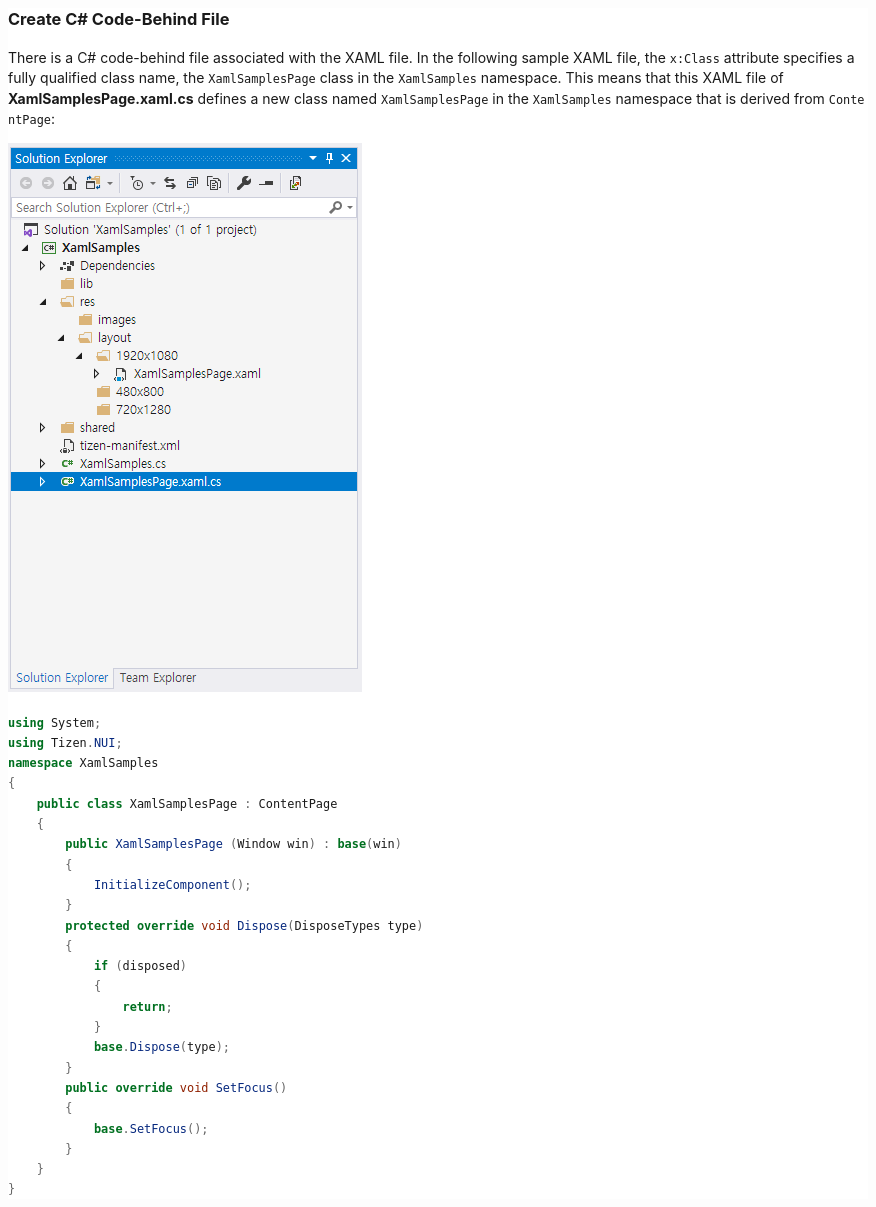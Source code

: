 ### Create C# Code-Behind File
There is a C# code-behind file associated with the XAML file. In the following sample XAML file, the `x:Class` attribute specifies a fully qualified class name, the `XamlSamplesPage` class in the `XamlSamples` namespace. This means that this XAML file of **XamlSamplesPage.xaml.cs** defines a new class named `XamlSamplesPage` in the `XamlSamples` namespace that is derived from `ContentPage`:

![XAMLCodeBehindFilePath](./media/XAMLCodeBehindFilePath.PNG)

``` csharp
using System;
using Tizen.NUI;
namespace XamlSamples
{
    public class XamlSamplesPage : ContentPage
    {
        public XamlSamplesPage (Window win) : base(win)
        {
            InitializeComponent();
        }
        protected override void Dispose(DisposeTypes type)
        {
            if (disposed)
            {
                return;
            }
            base.Dispose(type);
        }
        public override void SetFocus()
        {
            base.SetFocus();
        }
    }
}
```
